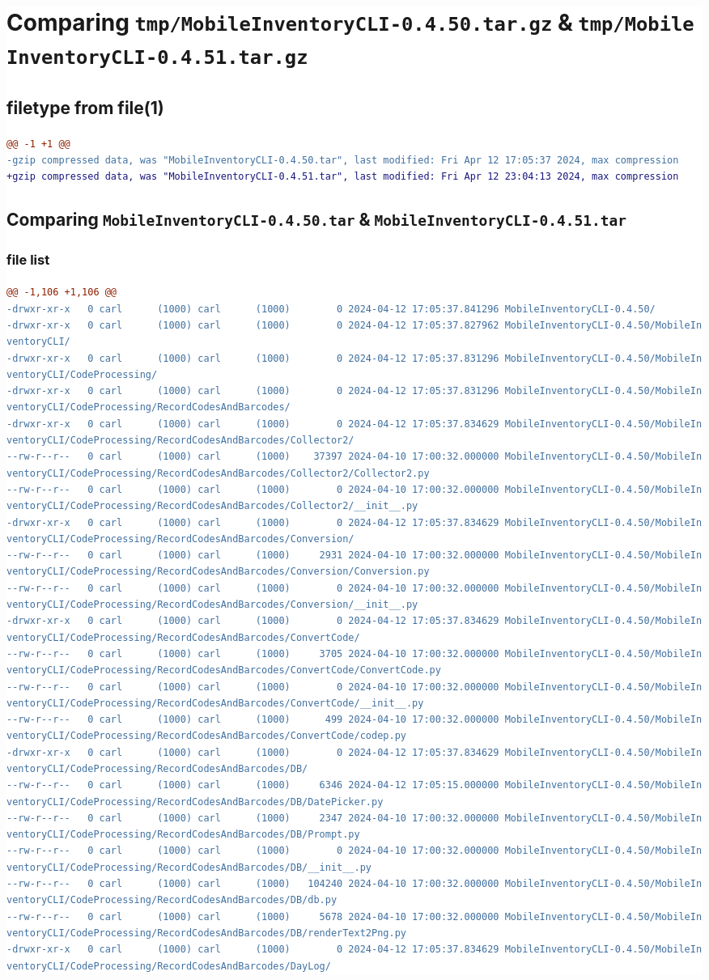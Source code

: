 # Comparing `tmp/MobileInventoryCLI-0.4.50.tar.gz` & `tmp/MobileInventoryCLI-0.4.51.tar.gz`

## filetype from file(1)

```diff
@@ -1 +1 @@
-gzip compressed data, was "MobileInventoryCLI-0.4.50.tar", last modified: Fri Apr 12 17:05:37 2024, max compression
+gzip compressed data, was "MobileInventoryCLI-0.4.51.tar", last modified: Fri Apr 12 23:04:13 2024, max compression
```

## Comparing `MobileInventoryCLI-0.4.50.tar` & `MobileInventoryCLI-0.4.51.tar`

### file list

```diff
@@ -1,106 +1,106 @@
-drwxr-xr-x   0 carl      (1000) carl      (1000)        0 2024-04-12 17:05:37.841296 MobileInventoryCLI-0.4.50/
-drwxr-xr-x   0 carl      (1000) carl      (1000)        0 2024-04-12 17:05:37.827962 MobileInventoryCLI-0.4.50/MobileInventoryCLI/
-drwxr-xr-x   0 carl      (1000) carl      (1000)        0 2024-04-12 17:05:37.831296 MobileInventoryCLI-0.4.50/MobileInventoryCLI/CodeProcessing/
-drwxr-xr-x   0 carl      (1000) carl      (1000)        0 2024-04-12 17:05:37.831296 MobileInventoryCLI-0.4.50/MobileInventoryCLI/CodeProcessing/RecordCodesAndBarcodes/
-drwxr-xr-x   0 carl      (1000) carl      (1000)        0 2024-04-12 17:05:37.834629 MobileInventoryCLI-0.4.50/MobileInventoryCLI/CodeProcessing/RecordCodesAndBarcodes/Collector2/
--rw-r--r--   0 carl      (1000) carl      (1000)    37397 2024-04-10 17:00:32.000000 MobileInventoryCLI-0.4.50/MobileInventoryCLI/CodeProcessing/RecordCodesAndBarcodes/Collector2/Collector2.py
--rw-r--r--   0 carl      (1000) carl      (1000)        0 2024-04-10 17:00:32.000000 MobileInventoryCLI-0.4.50/MobileInventoryCLI/CodeProcessing/RecordCodesAndBarcodes/Collector2/__init__.py
-drwxr-xr-x   0 carl      (1000) carl      (1000)        0 2024-04-12 17:05:37.834629 MobileInventoryCLI-0.4.50/MobileInventoryCLI/CodeProcessing/RecordCodesAndBarcodes/Conversion/
--rw-r--r--   0 carl      (1000) carl      (1000)     2931 2024-04-10 17:00:32.000000 MobileInventoryCLI-0.4.50/MobileInventoryCLI/CodeProcessing/RecordCodesAndBarcodes/Conversion/Conversion.py
--rw-r--r--   0 carl      (1000) carl      (1000)        0 2024-04-10 17:00:32.000000 MobileInventoryCLI-0.4.50/MobileInventoryCLI/CodeProcessing/RecordCodesAndBarcodes/Conversion/__init__.py
-drwxr-xr-x   0 carl      (1000) carl      (1000)        0 2024-04-12 17:05:37.834629 MobileInventoryCLI-0.4.50/MobileInventoryCLI/CodeProcessing/RecordCodesAndBarcodes/ConvertCode/
--rw-r--r--   0 carl      (1000) carl      (1000)     3705 2024-04-10 17:00:32.000000 MobileInventoryCLI-0.4.50/MobileInventoryCLI/CodeProcessing/RecordCodesAndBarcodes/ConvertCode/ConvertCode.py
--rw-r--r--   0 carl      (1000) carl      (1000)        0 2024-04-10 17:00:32.000000 MobileInventoryCLI-0.4.50/MobileInventoryCLI/CodeProcessing/RecordCodesAndBarcodes/ConvertCode/__init__.py
--rw-r--r--   0 carl      (1000) carl      (1000)      499 2024-04-10 17:00:32.000000 MobileInventoryCLI-0.4.50/MobileInventoryCLI/CodeProcessing/RecordCodesAndBarcodes/ConvertCode/codep.py
-drwxr-xr-x   0 carl      (1000) carl      (1000)        0 2024-04-12 17:05:37.834629 MobileInventoryCLI-0.4.50/MobileInventoryCLI/CodeProcessing/RecordCodesAndBarcodes/DB/
--rw-r--r--   0 carl      (1000) carl      (1000)     6346 2024-04-12 17:05:15.000000 MobileInventoryCLI-0.4.50/MobileInventoryCLI/CodeProcessing/RecordCodesAndBarcodes/DB/DatePicker.py
--rw-r--r--   0 carl      (1000) carl      (1000)     2347 2024-04-10 17:00:32.000000 MobileInventoryCLI-0.4.50/MobileInventoryCLI/CodeProcessing/RecordCodesAndBarcodes/DB/Prompt.py
--rw-r--r--   0 carl      (1000) carl      (1000)        0 2024-04-10 17:00:32.000000 MobileInventoryCLI-0.4.50/MobileInventoryCLI/CodeProcessing/RecordCodesAndBarcodes/DB/__init__.py
--rw-r--r--   0 carl      (1000) carl      (1000)   104240 2024-04-10 17:00:32.000000 MobileInventoryCLI-0.4.50/MobileInventoryCLI/CodeProcessing/RecordCodesAndBarcodes/DB/db.py
--rw-r--r--   0 carl      (1000) carl      (1000)     5678 2024-04-10 17:00:32.000000 MobileInventoryCLI-0.4.50/MobileInventoryCLI/CodeProcessing/RecordCodesAndBarcodes/DB/renderText2Png.py
-drwxr-xr-x   0 carl      (1000) carl      (1000)        0 2024-04-12 17:05:37.834629 MobileInventoryCLI-0.4.50/MobileInventoryCLI/CodeProcessing/RecordCodesAndBarcodes/DayLog/
```
